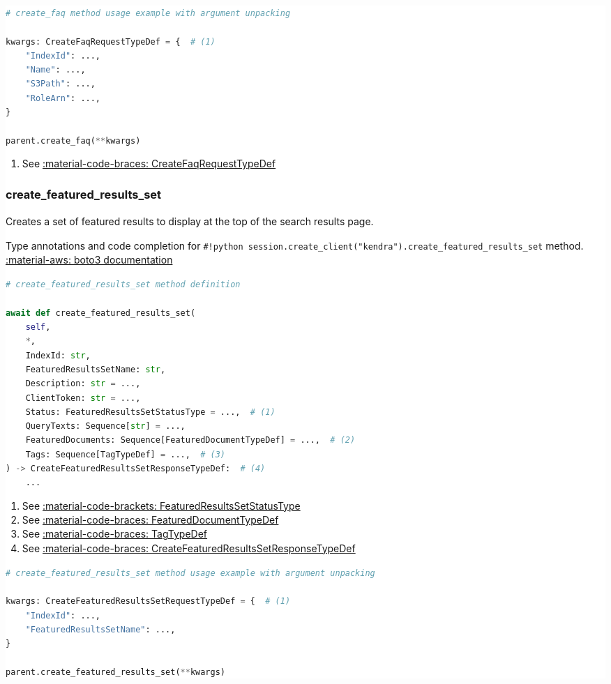 
```python
# create_faq method usage example with argument unpacking

kwargs: CreateFaqRequestTypeDef = {  # (1)
    "IndexId": ...,
    "Name": ...,
    "S3Path": ...,
    "RoleArn": ...,
}

parent.create_faq(**kwargs)
```

1. See [:material-code-braces: CreateFaqRequestTypeDef](./type_defs.md#createfaqrequesttypedef) 

### create\_featured\_results\_set

Creates a set of featured results to display at the top of the search results
page.

Type annotations and code completion for `#!python session.create_client("kendra").create_featured_results_set` method.
[:material-aws: boto3 documentation](https://boto3.amazonaws.com/v1/documentation/api/latest/reference/services/kendra/client/create_featured_results_set.html)

```python
# create_featured_results_set method definition

await def create_featured_results_set(
    self,
    *,
    IndexId: str,
    FeaturedResultsSetName: str,
    Description: str = ...,
    ClientToken: str = ...,
    Status: FeaturedResultsSetStatusType = ...,  # (1)
    QueryTexts: Sequence[str] = ...,
    FeaturedDocuments: Sequence[FeaturedDocumentTypeDef] = ...,  # (2)
    Tags: Sequence[TagTypeDef] = ...,  # (3)
) -> CreateFeaturedResultsSetResponseTypeDef:  # (4)
    ...
```

1. See [:material-code-brackets: FeaturedResultsSetStatusType](./literals.md#featuredresultssetstatustype) 
2. See [:material-code-braces: FeaturedDocumentTypeDef](./type_defs.md#featureddocumenttypedef) 
3. See [:material-code-braces: TagTypeDef](./type_defs.md#tagtypedef) 
4. See [:material-code-braces: CreateFeaturedResultsSetResponseTypeDef](./type_defs.md#createfeaturedresultssetresponsetypedef) 


```python
# create_featured_results_set method usage example with argument unpacking

kwargs: CreateFeaturedResultsSetRequestTypeDef = {  # (1)
    "IndexId": ...,
    "FeaturedResultsSetName": ...,
}

parent.create_featured_results_set(**kwargs)
```
